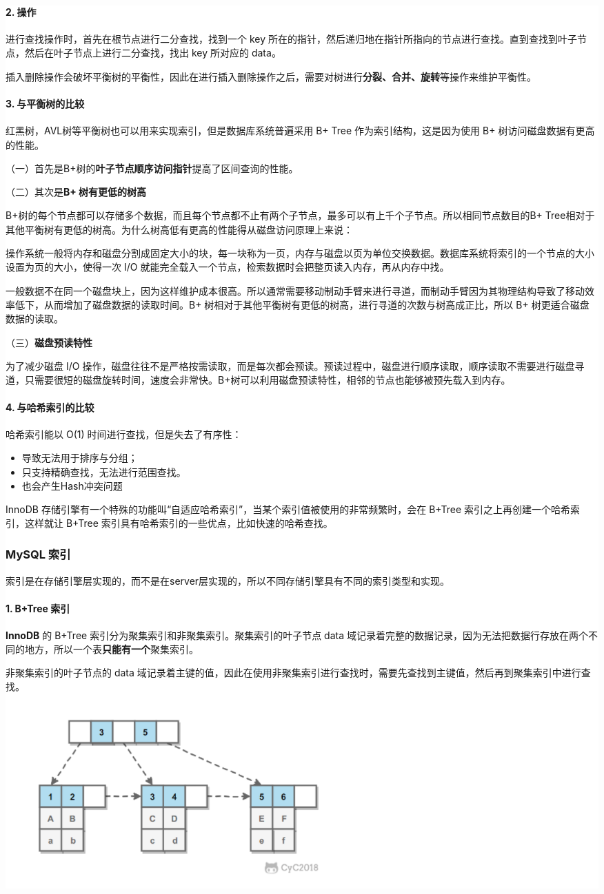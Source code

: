 

#### 2. 操作

进行查找操作时，首先在根节点进行二分查找，找到一个 key 所在的指针，然后递归地在指针所指向的节点进行查找。直到查找到叶子节点，然后在叶子节点上进行二分查找，找出 key 所对应的 data。

插入删除操作会破坏平衡树的平衡性，因此在进行插入删除操作之后，需要对树进行**分裂、合并、旋转**等操作来维护平衡性。

#### 3. 与平衡树的比较

红黑树，AVL树等平衡树也可以用来实现索引，但是数据库系统普遍采用 B+ Tree 作为索引结构，这是因为使用 B+ 树访问磁盘数据有更高的性能。

（一）首先是B+树的**叶子节点顺序访问指针**提高了区间查询的性能。

（二）其次是**B+ 树有更低的树高**

B+树的每个节点都可以存储多个数据，而且每个节点都不止有两个子节点，最多可以有上千个子节点。所以相同节点数目的B+ Tree相对于其他平衡树有更低的树高。为什么树高低有更高的性能得从磁盘访问原理上来说：

操作系统一般将内存和磁盘分割成固定大小的块，每一块称为一页，内存与磁盘以页为单位交换数据。数据库系统将索引的一个节点的大小设置为页的大小，使得一次 I/O 就能完全载入一个节点，检索数据时会把整页读入内存，再从内存中找。

一般数据不在同一个磁盘块上，因为这样维护成本很高。所以通常需要移动制动手臂来进行寻道，而制动手臂因为其物理结构导致了移动效率低下，从而增加了磁盘数据的读取时间。B+ 树相对于其他平衡树有更低的树高，进行寻道的次数与树高成正比，所以 B+ 树更适合磁盘数据的读取。

（三）**磁盘预读特性**

为了减少磁盘 I/O 操作，磁盘往往不是严格按需读取，而是每次都会预读。预读过程中，磁盘进行顺序读取，顺序读取不需要进行磁盘寻道，只需要很短的磁盘旋转时间，速度会非常快。B+树可以利用磁盘预读特性，相邻的节点也能够被预先载入到内存。

#### 4. 与哈希索引的比较

哈希索引能以 O(1) 时间进行查找，但是失去了有序性：

- 导致无法用于排序与分组；
- 只支持精确查找，无法进行范围查找。
- 也会产生Hash冲突问题

InnoDB 存储引擎有一个特殊的功能叫“自适应哈希索引”，当某个索引值被使用的非常频繁时，会在 B+Tree 索引之上再创建一个哈希索引，这样就让 B+Tree 索引具有哈希索引的一些优点，比如快速的哈希查找。

### MySQL 索引

索引是在存储引擎层实现的，而不是在server层实现的，所以不同存储引擎具有不同的索引类型和实现。

#### 1. B+Tree 索引

**InnoDB** 的 B+Tree 索引分为聚集索引和非聚集索引。聚集索引的叶子节点 data 域记录着完整的数据记录，因为无法把数据行存放在两个不同的地方，所以一个表**只能有一个**聚集索引。

非聚集索引的叶子节点的 data 域记录着主键的值，因此在使用非聚集索引进行查找时，需要先查找到主键值，然后再到聚集索引中进行查找。        

​                                   ![索引二](..\img\索引二.png)
